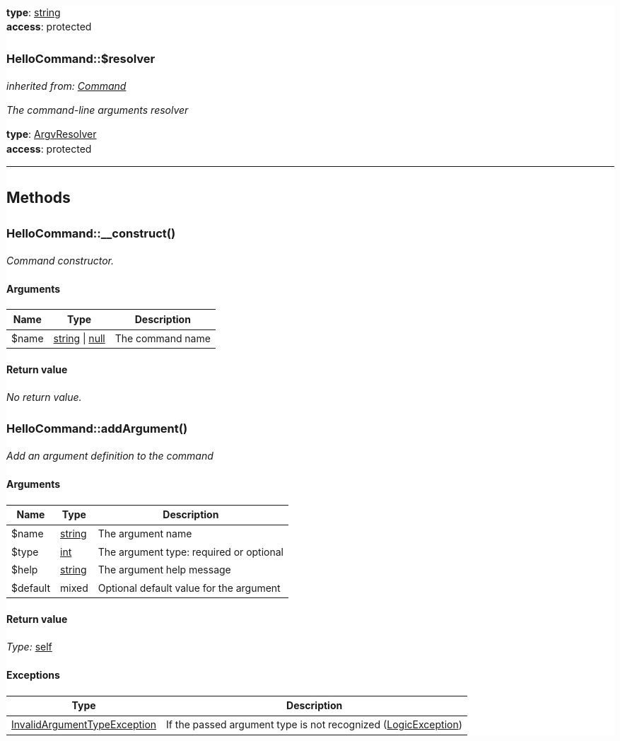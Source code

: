 **type**: [string](https://www.php.net/manual/language.types.string.php)<br/>
**access**: protected<br/>


### <a name="resolver">HelloCommand::$resolver</a>

_inherited from: [Command](/doc/api/Command.md#resolver)_

_The command-line arguments resolver_

**type**: [ArgvResolver](/doc/api/ArgvResolver.md)<br/>
**access**: protected<br/>


---

## Methods


### <a name="__construct">HelloCommand::__construct()</a>
_Command constructor._

#### Arguments

Name|Type|Description
----|----|-----------
$name|[string](https://www.php.net/manual/language.types.string.php) &#124; [null](https://www.php.net/manual/language.types.null.php)|The command name

#### Return value

_No return value._



### <a name="addArgument">HelloCommand::addArgument()</a>
_Add an argument definition to the command_

#### Arguments

Name|Type|Description
----|----|-----------
$name|[string](https://www.php.net/manual/language.types.string.php)|The argument name
$type|[int](https://www.php.net/manual/language.types.int.php)|The argument type: required or optional
$help|[string](https://www.php.net/manual/language.types.string.php)|The argument help message
$default|mixed|Optional default value for the argument

#### Return value

_Type:_ [self][self]

#### Exceptions

Type|Description
----|-----------
[InvalidArgumentTypeException](/doc/api/Exception/Definition/InvalidArgumentTypeException.md)|If the passed argument type is not recognized ([LogicException](/doc/api/Exception/LogicException.md))


[self]: HelloCommand.md